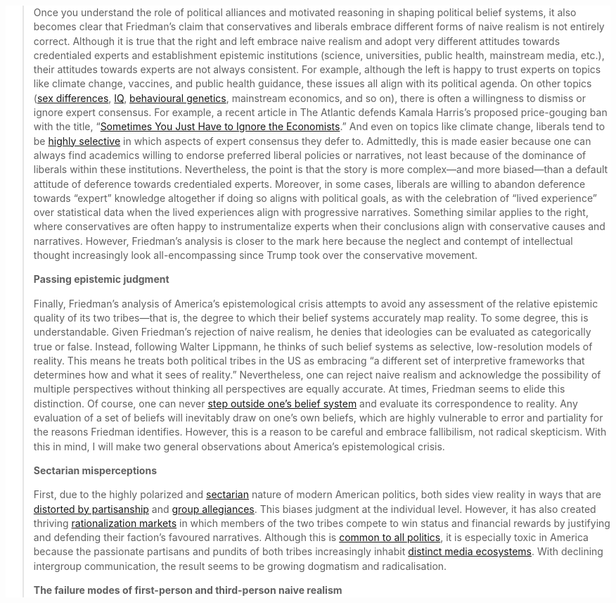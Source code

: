 > Once you understand the role of political alliances and motivated reasoning in shaping political belief systems, it also becomes clear that Friedman’s claim that conservatives and liberals embrace different forms of naive realism is not entirely correct. Although it is true that the right and left embrace naive realism and adopt very different attitudes towards credentialed experts and establishment epistemic institutions (science, universities, public health, mainstream media, etc.), their attitudes towards experts are not always consistent. For example, although the left is happy to trust experts on topics like climate change, vaccines, and public health guidance, these issues all align with its political agenda. On other topics ([sex differences](https://www.researchgate.net/publication/346447193_Ideological_Bias_in_the_Psychology_of_Sex_and_Gender), [IQ](https://www.amazon.co.uk/Intelligence-That-Matters-Stuart-Ritchie/dp/1444791877), [behavioural genetics](https://www.amazon.co.uk/Genetic-Lottery-Matters-Social-Equality/dp/0691190801), mainstream economics, and so on), there is often a willingness to dismiss or ignore expert consensus. For example, a recent article in The Atlantic defends Kamala Harris’s proposed price-gouging ban with the title, “[Sometimes You Just Have to Ignore the Economists](https://www.theatlantic.com/ideas/archive/2024/08/economists-kamala-harris-price-gouging/679547/).” And even on topics like climate change, liberals tend to be [highly selective](https://www.slowboring.com/p/misinformation-isnt-just-on-the-right-214) in which aspects of expert consensus they defer to. Admittedly, this is made easier because one can always find academics willing to endorse preferred liberal policies or narratives, not least because of the dominance of liberals within these institutions. Nevertheless, the point is that the story is more complex—and more biased—than a default attitude of deference towards credentialed experts. Moreover, in some cases, liberals are willing to abandon deference towards “expert” knowledge altogether if doing so aligns with political goals, as with the celebration of “lived experience” over statistical data when the lived experiences align with progressive narratives. Something similar applies to the right, where conservatives are often happy to instrumentalize experts when their conclusions align with conservative causes and narratives. However, Friedman’s analysis is closer to the mark here because the neglect and contempt of intellectual thought increasingly look all-encompassing since Trump took over the conservative movement.
>
> **Passing epistemic judgment**
>
> Finally, Friedman’s analysis of America’s epistemological crisis attempts to avoid any assessment of the relative epistemic quality of its two tribes—that is, the degree to which their belief systems accurately map reality. To some degree, this is understandable. Given Friedman’s rejection of naive realism, he denies that ideologies can be evaluated as categorically true or false. Instead, following Walter Lippmann, he thinks of such belief systems as selective, low-resolution models of reality. This means he treats both political tribes in the US as embracing “a different set of interpretive frameworks that determines how and what it sees of reality.” Nevertheless, one can reject naive realism and acknowledge the possibility of multiple perspectives without thinking all perspectives are equally accurate. At times, Friedman seems to elide this distinction. Of course, one can never [step outside one’s belief system](https://en.wikipedia.org/wiki/Philosophy_and_the_Mirror_of_Nature) and evaluate its correspondence to reality. Any evaluation of a set of beliefs will inevitably draw on one’s own beliefs, which are highly vulnerable to error and partiality for the reasons Friedman identifies. However, this is a reason to be careful and embrace fallibilism, not radical skepticism. With this in mind, I will make two general observations about America’s epistemological crisis.
>
> **Sectarian misperceptions**
>
> First, due to the highly polarized and [sectarian](https://www.science.org/doi/10.1126/science.abe1715) nature of modern American politics, both sides view reality in ways that are [distorted by partisanship](https://link.springer.com/article/10.1007/s11229-023-04223-1) and [group allegiances](https://www.tandfonline.com/doi/abs/10.1080/1047840X.2023.2274433). This biases judgment at the individual level. However, it has also created thriving [rationalization markets](https://www.cambridge.org/core/journals/economics-and-philosophy/article/marketplace-of-rationalizations/41FB096344BD344908C7C992D0C0C0DC) in which members of the two tribes compete to win status and financial rewards by justifying and defending their faction’s favoured narratives. Although this is [common to all politics](https://www.conspicuouscognition.com/p/the-marketplace-of-misleading-ideas), it is especially toxic in America because the passionate partisans and pundits of both tribes increasingly inhabit [distinct media ecosystems](https://www.science.org/doi/10.1126/sciadv.adg9287). With declining intergroup communication, the result seems to be growing dogmatism and radicalisation.
>
> **The failure modes of first-person and third-person naive realism**
>
